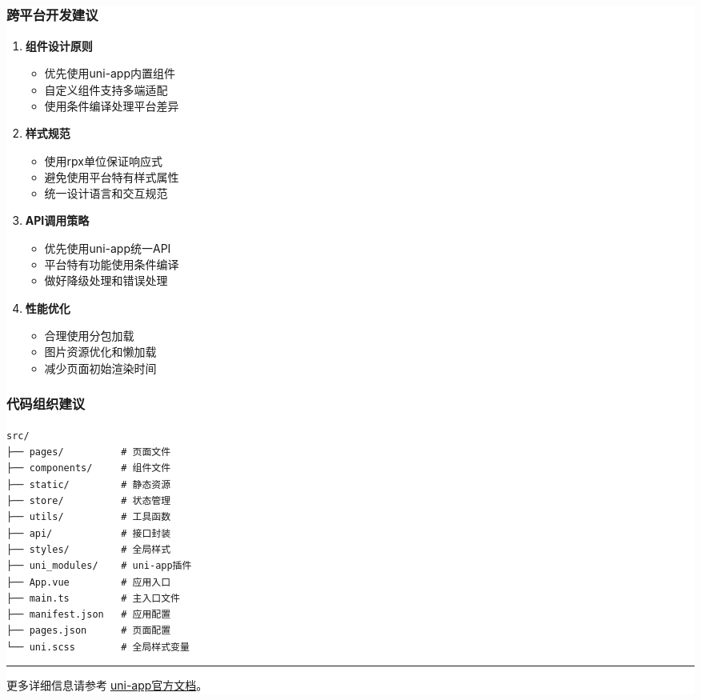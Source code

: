 ### 跨平台开发建议

1. **组件设计原则**
   - 优先使用uni-app内置组件
   - 自定义组件支持多端适配
   - 使用条件编译处理平台差异

2. **样式规范**
   - 使用rpx单位保证响应式
   - 避免使用平台特有样式属性
   - 统一设计语言和交互规范

3. **API调用策略**
   - 优先使用uni-app统一API
   - 平台特有功能使用条件编译
   - 做好降级处理和错误处理

4. **性能优化**
   - 合理使用分包加载
   - 图片资源优化和懒加载
   - 减少页面初始渲染时间

### 代码组织建议

```
src/
├── pages/          # 页面文件
├── components/     # 组件文件
├── static/         # 静态资源
├── store/          # 状态管理
├── utils/          # 工具函数
├── api/            # 接口封装
├── styles/         # 全局样式
├── uni_modules/    # uni-app插件
├── App.vue         # 应用入口
├── main.ts         # 主入口文件
├── manifest.json   # 应用配置
├── pages.json      # 页面配置
└── uni.scss        # 全局样式变量
```

---

更多详细信息请参考 [uni-app官方文档](https://uniapp.dcloud.net.cn/)。